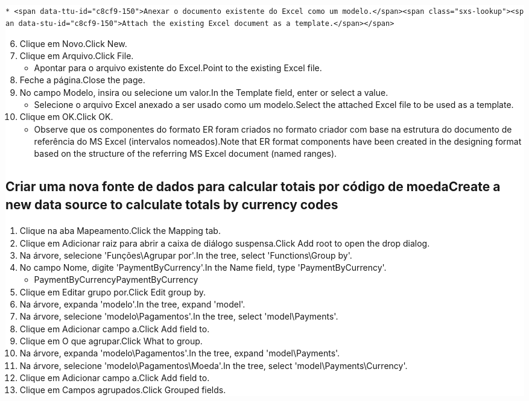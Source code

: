     * <span data-ttu-id="c8cf9-150">Anexar o documento existente do Excel como um modelo.</span><span class="sxs-lookup"><span data-stu-id="c8cf9-150">Attach the existing Excel document as a template.</span></span>  
6. <span data-ttu-id="c8cf9-151">Clique em Novo.</span><span class="sxs-lookup"><span data-stu-id="c8cf9-151">Click New.</span></span>
7. <span data-ttu-id="c8cf9-152">Clique em Arquivo.</span><span class="sxs-lookup"><span data-stu-id="c8cf9-152">Click File.</span></span>
    * <span data-ttu-id="c8cf9-153">Apontar para o arquivo existente do Excel.</span><span class="sxs-lookup"><span data-stu-id="c8cf9-153">Point to the existing Excel file.</span></span>  
8. <span data-ttu-id="c8cf9-154">Feche a página.</span><span class="sxs-lookup"><span data-stu-id="c8cf9-154">Close the page.</span></span>
9. <span data-ttu-id="c8cf9-155">No campo Modelo, insira ou selecione um valor.</span><span class="sxs-lookup"><span data-stu-id="c8cf9-155">In the Template field, enter or select a value.</span></span>
    * <span data-ttu-id="c8cf9-156">Selecione o arquivo Excel anexado a ser usado como um modelo.</span><span class="sxs-lookup"><span data-stu-id="c8cf9-156">Select the attached Excel file to be used as a template.</span></span>  
10. <span data-ttu-id="c8cf9-157">Clique em OK.</span><span class="sxs-lookup"><span data-stu-id="c8cf9-157">Click OK.</span></span>
    * <span data-ttu-id="c8cf9-158">Observe que os componentes do formato ER foram criados no formato criador com base na estrutura do documento de referência do MS Excel (intervalos nomeados).</span><span class="sxs-lookup"><span data-stu-id="c8cf9-158">Note that ER format components have been created in the designing format based on the structure of the referring MS Excel document (named ranges).</span></span>  

## <a name="create-a-new-data-source-to-calculate-totals-by-currency-codes"></a><span data-ttu-id="c8cf9-159">Criar uma nova fonte de dados para calcular totais por código de moeda</span><span class="sxs-lookup"><span data-stu-id="c8cf9-159">Create a new data source to calculate totals by currency codes</span></span>
1. <span data-ttu-id="c8cf9-160">Clique na aba Mapeamento.</span><span class="sxs-lookup"><span data-stu-id="c8cf9-160">Click the Mapping tab.</span></span>
2. <span data-ttu-id="c8cf9-161">Clique em Adicionar raiz para abrir a caixa de diálogo suspensa.</span><span class="sxs-lookup"><span data-stu-id="c8cf9-161">Click Add root to open the drop dialog.</span></span>
3. <span data-ttu-id="c8cf9-162">Na árvore, selecione 'Funções\Agrupar por'.</span><span class="sxs-lookup"><span data-stu-id="c8cf9-162">In the tree, select 'Functions\Group by'.</span></span>
4. <span data-ttu-id="c8cf9-163">No campo Nome, digite 'PaymentByCurrency'.</span><span class="sxs-lookup"><span data-stu-id="c8cf9-163">In the Name field, type 'PaymentByCurrency'.</span></span>
    * <span data-ttu-id="c8cf9-164">PaymentByCurrency</span><span class="sxs-lookup"><span data-stu-id="c8cf9-164">PaymentByCurrency</span></span>  
5. <span data-ttu-id="c8cf9-165">Clique em Editar grupo por.</span><span class="sxs-lookup"><span data-stu-id="c8cf9-165">Click Edit group by.</span></span>
6. <span data-ttu-id="c8cf9-166">Na árvore, expanda 'modelo'.</span><span class="sxs-lookup"><span data-stu-id="c8cf9-166">In the tree, expand 'model'.</span></span>
7. <span data-ttu-id="c8cf9-167">Na árvore, selecione 'modelo\Pagamentos'.</span><span class="sxs-lookup"><span data-stu-id="c8cf9-167">In the tree, select 'model\Payments'.</span></span>
8. <span data-ttu-id="c8cf9-168">Clique em Adicionar campo a.</span><span class="sxs-lookup"><span data-stu-id="c8cf9-168">Click Add field to.</span></span>
9. <span data-ttu-id="c8cf9-169">Clique em O que agrupar.</span><span class="sxs-lookup"><span data-stu-id="c8cf9-169">Click What to group.</span></span>
10. <span data-ttu-id="c8cf9-170">Na árvore, expanda 'modelo\Pagamentos'.</span><span class="sxs-lookup"><span data-stu-id="c8cf9-170">In the tree, expand 'model\Payments'.</span></span>
11. <span data-ttu-id="c8cf9-171">Na árvore, selecione 'modelo\Pagamentos\Moeda'.</span><span class="sxs-lookup"><span data-stu-id="c8cf9-171">In the tree, select 'model\Payments\Currency'.</span></span>
12. <span data-ttu-id="c8cf9-172">Clique em Adicionar campo a.</span><span class="sxs-lookup"><span data-stu-id="c8cf9-172">Click Add field to.</span></span>
13. <span data-ttu-id="c8cf9-173">Clique em Campos agrupados.</span><span class="sxs-lookup"><span data-stu-id="c8cf9-173">Click Grouped fields.</span></span>